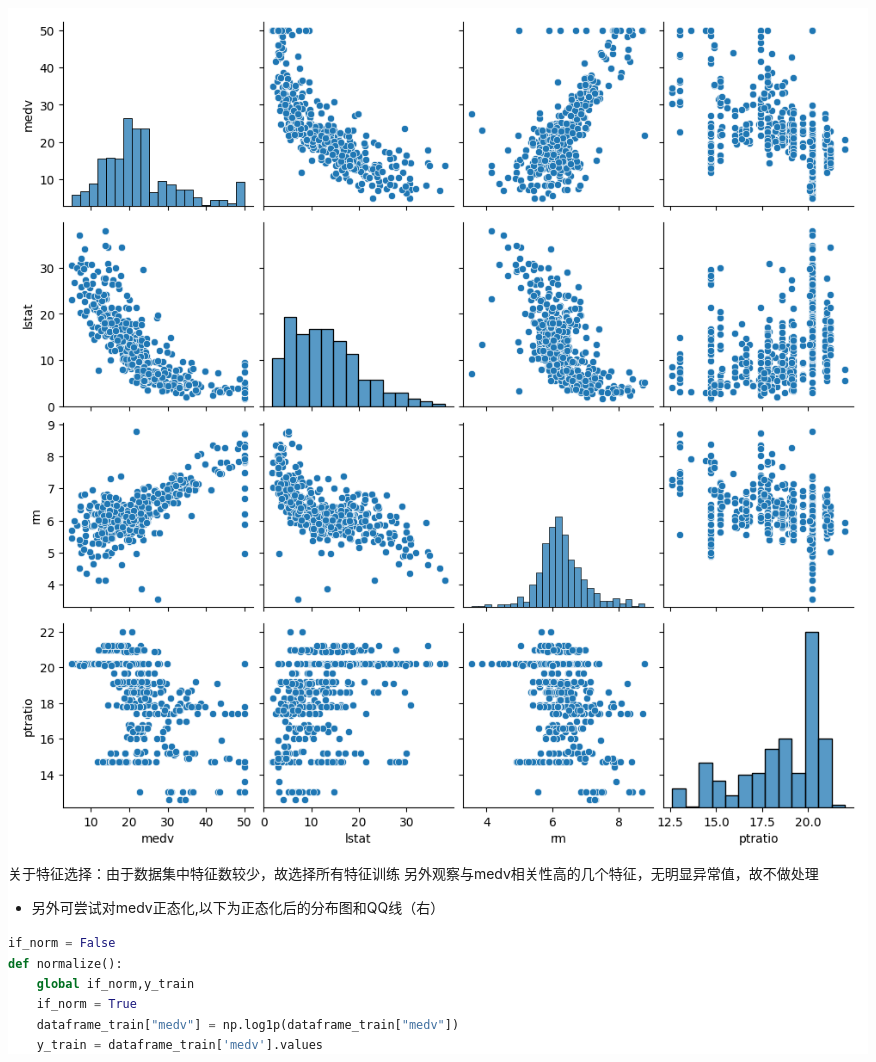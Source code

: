 ![image](./assets/Figure_3.png)
关于特征选择：由于数据集中特征数较少，故选择所有特征训练
另外观察与medv相关性高的几个特征，无明显异常值，故不做处理

- 另外可尝试对medv正态化,以下为正态化后的分布图和QQ线（右）
```python
if_norm = False
def normalize():
    global if_norm,y_train
    if_norm = True
    dataframe_train["medv"] = np.log1p(dataframe_train["medv"])
    y_train = dataframe_train['medv'].values
```